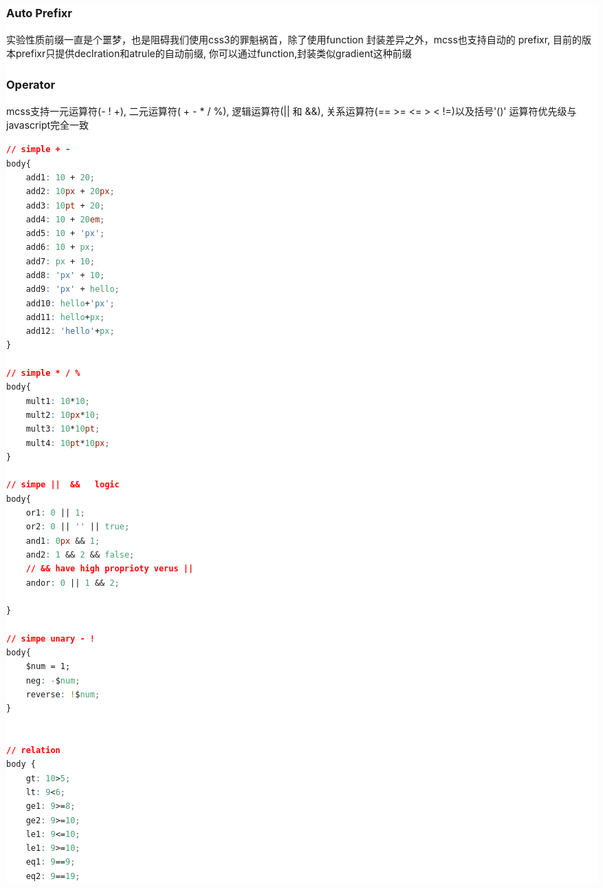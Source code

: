 

### Auto Prefixr

实验性质前缀一直是个噩梦，也是阻碍我们使用css3的罪魁祸首，除了使用function 封装差异之外，mcss也支持自动的 prefixr, 目前的版本prefixr只提供declration和atrule的自动前缀, 你可以通过function,封装类似gradient这种前缀

### Operator
mcss支持一元运算符(- ! +), 二元运算符( + - * / %), 逻辑运算符(|| 和 &&), 关系运算符(== >= <= > < !=)以及括号'()' 运算符优先级与javascript完全一致
```css
// simple + - 
body{
    add1: 10 + 20;   
    add2: 10px + 20px; 
    add3: 10pt + 20;  
    add4: 10 + 20em; 
    add5: 10 + 'px';
    add6: 10 + px; 
    add7: px + 10;
    add8: 'px' + 10; 
    add9: 'px' + hello;
    add10: hello+'px';
    add11: hello+px; 
    add12: 'hello'+px;
}

// simple * / % 
body{
    mult1: 10*10;    
    mult2: 10px*10; 
    mult3: 10*10pt;
    mult4: 10pt*10px;
}

// simpe ||  &&   logic
body{
    or1: 0 || 1;
    or2: 0 || '' || true;  
    and1: 0px && 1;
    and2: 1 && 2 && false;
    // && have high proprioty verus ||
    andor: 0 || 1 && 2;

}

// simpe unary - !
body{
    $num = 1;
    neg: -$num;
    reverse: !$num;
}


// relation
body {
    gt: 10>5;
    lt: 9<6;
    ge1: 9>=8;
    ge2: 9>=10;
    le1: 9<=10;
    le1: 9>=10;
    eq1: 9==9;
    eq2: 9==19;
```